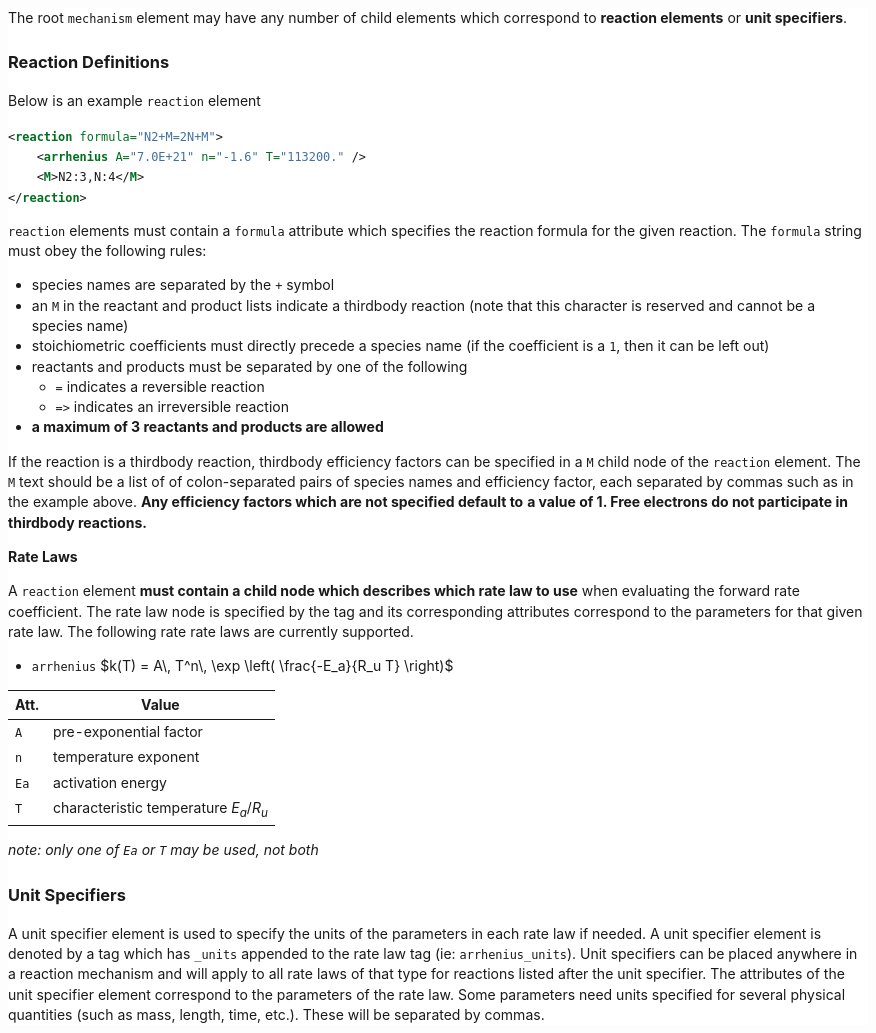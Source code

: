 The root `mechanism` element may have any number of child elements which correspond to
__reaction elements__ or __unit specifiers__.

### Reaction Definitions
<a id="reaction-definitions"></a>

Below is an example `reaction` element
```xml
<reaction formula="N2+M=2N+M">
    <arrhenius A="7.0E+21" n="-1.6" T="113200." />
    <M>N2:3,N:4</M>
</reaction>
```

`reaction` elements must contain a `formula` attribute which specifies the reaction
formula for the given reaction.  The `formula` string must obey the following rules:
- species names are separated by the `+` symbol
- an `M` in the reactant and product lists indicate a thirdbody reaction (note that this
  character is reserved and cannot be a species name)
- stoichiometric coefficients must directly precede a species name (if the coefficient is
  a `1`, then it can be left out)
- reactants and products must be separated by one of the following
  + `=` indicates a reversible reaction
  + `=>` indicates an irreversible reaction
- __a maximum of 3 reactants and products are allowed__

If the reaction is a thirdbody reaction, thirdbody efficiency factors can be specified in
a `M` child node of the `reaction` element.  The `M` text should be a list of of
colon-separated pairs of species names and efficiency factor, each separated by commas
such as in the example above.  __Any efficiency factors which are not specified default to__
__a value of 1.  Free electrons do not participate in thirdbody reactions.__

**Rate Laws** <br>

A `reaction` element __must contain a child node which describes which rate law to use__
when evaluating the forward rate coefficient.  The rate law node is specified by the tag
and its corresponding attributes correspond to the parameters for that given rate law.  The
following rate rate laws are currently supported.

- `arrhenius`  $`k(T) = A\, T^n\, \exp \left( \frac{-E_a}{R_u T} \right)`$

Att. | Value
-----|--------
`A`  | pre-exponential factor
`n`  | temperature exponent
`Ea` | activation energy
`T`  | characteristic temperature $`E_a / R_u`$

_note: only one of `Ea` or `T` may be used, not both_

### Unit Specifiers
<a id="unit-specifiers"></a>

A unit specifier element is used to specify the units of the parameters in each rate law
if needed.  A unit specifier element is denoted by a tag which has `_units` appended to
the rate law tag (ie: `arrhenius_units`).  Unit specifiers can be placed anywhere in a
reaction mechanism and will apply to all rate laws of that type for reactions listed after
the unit specifier.  The attributes of the unit specifier element correspond to the
parameters of the rate law.  Some parameters need units specified for several physical
quantities (such as mass, length, time, etc.).  These will be separated by commas.
